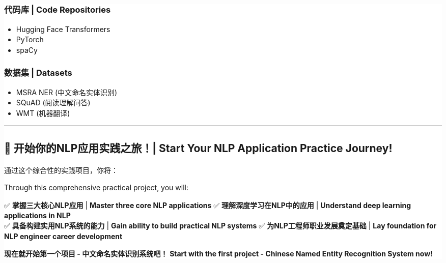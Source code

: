### 代码库 | Code Repositories
- Hugging Face Transformers
- PyTorch
- spaCy

### 数据集 | Datasets
- MSRA NER (中文命名实体识别)
- SQuAD (阅读理解问答)
- WMT (机器翻译)

---

## 🎉 开始你的NLP应用实践之旅！| Start Your NLP Application Practice Journey!

通过这个综合性的实践项目，你将：

Through this comprehensive practical project, you will:

✅ **掌握三大核心NLP应用** | **Master three core NLP applications**
✅ **理解深度学习在NLP中的应用** | **Understand deep learning applications in NLP**  
✅ **具备构建实用NLP系统的能力** | **Gain ability to build practical NLP systems**
✅ **为NLP工程师职业发展奠定基础** | **Lay foundation for NLP engineer career development**

**现在就开始第一个项目 - 中文命名实体识别系统吧！**
**Start with the first project - Chinese Named Entity Recognition System now!** 
